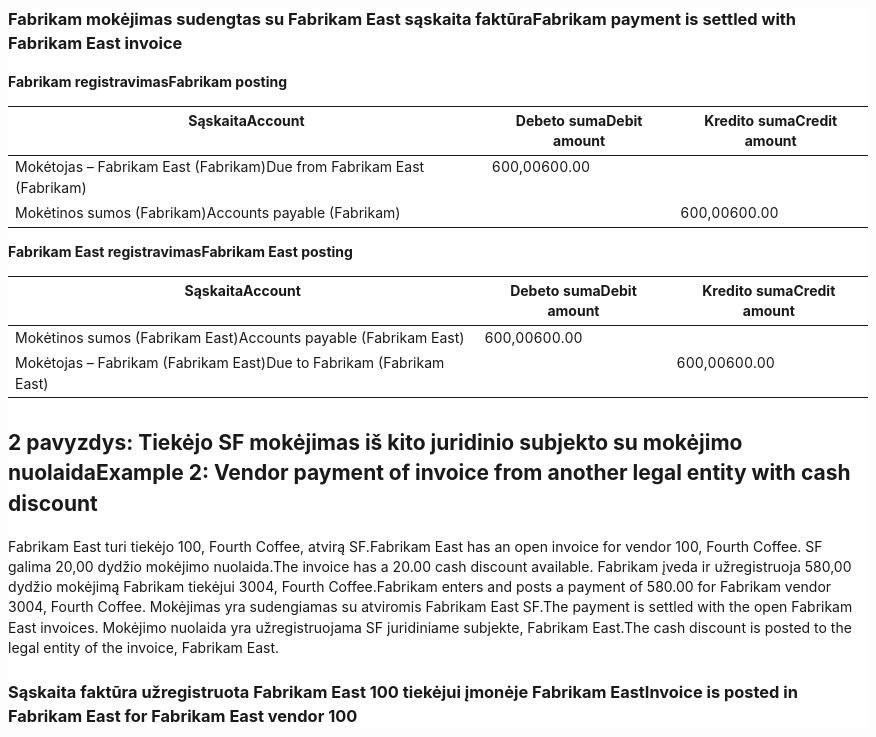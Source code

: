 ### <a name="fabrikam-payment-is-settled-with-fabrikam-east-invoice"></a><span data-ttu-id="e1dcb-163">Fabrikam mokėjimas sudengtas su Fabrikam East sąskaita faktūra</span><span class="sxs-lookup"><span data-stu-id="e1dcb-163">Fabrikam payment is settled with Fabrikam East invoice</span></span>

<span data-ttu-id="e1dcb-164">**Fabrikam registravimas**</span><span class="sxs-lookup"><span data-stu-id="e1dcb-164">**Fabrikam posting**</span></span>

| <span data-ttu-id="e1dcb-165">Sąskaita</span><span class="sxs-lookup"><span data-stu-id="e1dcb-165">Account</span></span>                           | <span data-ttu-id="e1dcb-166">Debeto suma</span><span class="sxs-lookup"><span data-stu-id="e1dcb-166">Debit amount</span></span> | <span data-ttu-id="e1dcb-167">Kredito suma</span><span class="sxs-lookup"><span data-stu-id="e1dcb-167">Credit amount</span></span> |
|-----------------------------------|--------------|---------------|
| <span data-ttu-id="e1dcb-168">Mokėtojas – Fabrikam East (Fabrikam)</span><span class="sxs-lookup"><span data-stu-id="e1dcb-168">Due from Fabrikam East (Fabrikam)</span></span> | <span data-ttu-id="e1dcb-169">600,00</span><span class="sxs-lookup"><span data-stu-id="e1dcb-169">600.00</span></span>       |               |
| <span data-ttu-id="e1dcb-170">Mokėtinos sumos (Fabrikam)</span><span class="sxs-lookup"><span data-stu-id="e1dcb-170">Accounts payable (Fabrikam)</span></span>       |              | <span data-ttu-id="e1dcb-171">600,00</span><span class="sxs-lookup"><span data-stu-id="e1dcb-171">600.00</span></span>        |

<span data-ttu-id="e1dcb-172">**Fabrikam East registravimas**</span><span class="sxs-lookup"><span data-stu-id="e1dcb-172">**Fabrikam East posting**</span></span>

| <span data-ttu-id="e1dcb-173">Sąskaita</span><span class="sxs-lookup"><span data-stu-id="e1dcb-173">Account</span></span>                          | <span data-ttu-id="e1dcb-174">Debeto suma</span><span class="sxs-lookup"><span data-stu-id="e1dcb-174">Debit amount</span></span> | <span data-ttu-id="e1dcb-175">Kredito suma</span><span class="sxs-lookup"><span data-stu-id="e1dcb-175">Credit amount</span></span> |
|----------------------------------|--------------|---------------|
| <span data-ttu-id="e1dcb-176">Mokėtinos sumos (Fabrikam East)</span><span class="sxs-lookup"><span data-stu-id="e1dcb-176">Accounts payable (Fabrikam East)</span></span> | <span data-ttu-id="e1dcb-177">600,00</span><span class="sxs-lookup"><span data-stu-id="e1dcb-177">600.00</span></span>       |               |
| <span data-ttu-id="e1dcb-178">Mokėtojas – Fabrikam (Fabrikam East)</span><span class="sxs-lookup"><span data-stu-id="e1dcb-178">Due to Fabrikam (Fabrikam East)</span></span>  |              | <span data-ttu-id="e1dcb-179">600,00</span><span class="sxs-lookup"><span data-stu-id="e1dcb-179">600.00</span></span>        |

## <a name="example-2-vendor-payment-of-invoice-from-another-legal-entity-with-cash-discount"></a><span data-ttu-id="e1dcb-180">2 pavyzdys: Tiekėjo SF mokėjimas iš kito juridinio subjekto su mokėjimo nuolaida</span><span class="sxs-lookup"><span data-stu-id="e1dcb-180">Example 2: Vendor payment of invoice from another legal entity with cash discount</span></span>
<span data-ttu-id="e1dcb-181">Fabrikam East turi tiekėjo 100, Fourth Coffee, atvirą SF.</span><span class="sxs-lookup"><span data-stu-id="e1dcb-181">Fabrikam East has an open invoice for vendor 100, Fourth Coffee.</span></span> <span data-ttu-id="e1dcb-182">SF galima 20,00 dydžio mokėjimo nuolaida.</span><span class="sxs-lookup"><span data-stu-id="e1dcb-182">The invoice has a 20.00 cash discount available.</span></span> <span data-ttu-id="e1dcb-183">Fabrikam įveda ir užregistruoja 580,00 dydžio mokėjimą Fabrikam tiekėjui 3004, Fourth Coffee.</span><span class="sxs-lookup"><span data-stu-id="e1dcb-183">Fabrikam enters and posts a payment of 580.00 for Fabrikam vendor 3004, Fourth Coffee.</span></span> <span data-ttu-id="e1dcb-184">Mokėjimas yra sudengiamas su atviromis Fabrikam East SF.</span><span class="sxs-lookup"><span data-stu-id="e1dcb-184">The payment is settled with the open Fabrikam East invoices.</span></span> <span data-ttu-id="e1dcb-185">Mokėjimo nuolaida yra užregistruojama SF juridiniame subjekte, Fabrikam East.</span><span class="sxs-lookup"><span data-stu-id="e1dcb-185">The cash discount is posted to the legal entity of the invoice, Fabrikam East.</span></span>

### <a name="invoice-is-posted-in-fabrikam-east-for-fabrikam-east-vendor-100"></a><span data-ttu-id="e1dcb-186">Sąskaita faktūra užregistruota Fabrikam East 100 tiekėjui įmonėje Fabrikam East</span><span class="sxs-lookup"><span data-stu-id="e1dcb-186">Invoice is posted in Fabrikam East for Fabrikam East vendor 100</span></span>
